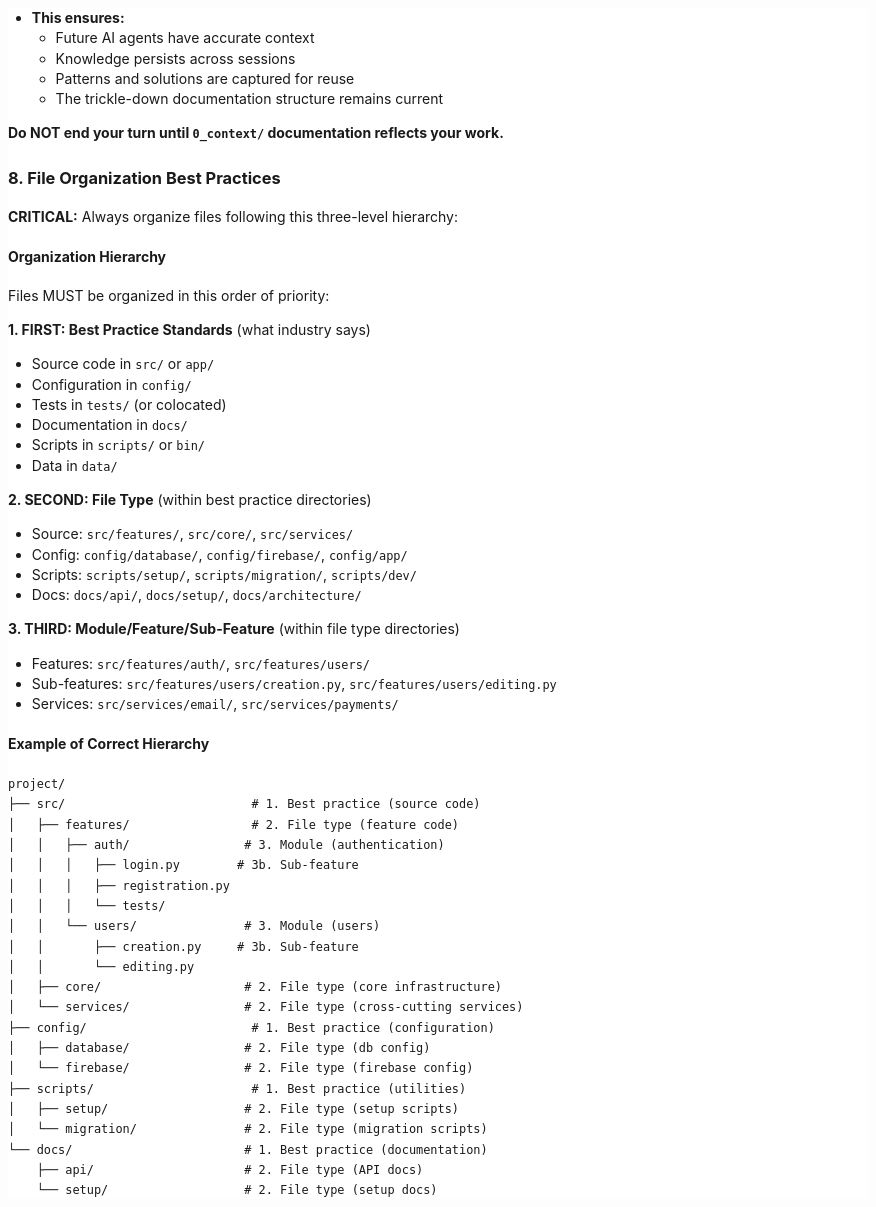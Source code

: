 - **This ensures:**
  - Future AI agents have accurate context
  - Knowledge persists across sessions
  - Patterns and solutions are captured for reuse
  - The trickle-down documentation structure remains current

**Do NOT end your turn until `0_context/` documentation reflects your work.**

### 8. File Organization Best Practices
**CRITICAL:** Always organize files following this three-level hierarchy:

#### Organization Hierarchy
Files MUST be organized in this order of priority:

**1. FIRST: Best Practice Standards** (what industry says)
- Source code in `src/` or `app/`
- Configuration in `config/`
- Tests in `tests/` (or colocated)
- Documentation in `docs/`
- Scripts in `scripts/` or `bin/`
- Data in `data/`

**2. SECOND: File Type** (within best practice directories)
- Source: `src/features/`, `src/core/`, `src/services/`
- Config: `config/database/`, `config/firebase/`, `config/app/`
- Scripts: `scripts/setup/`, `scripts/migration/`, `scripts/dev/`
- Docs: `docs/api/`, `docs/setup/`, `docs/architecture/`

**3. THIRD: Module/Feature/Sub-Feature** (within file type directories)
- Features: `src/features/auth/`, `src/features/users/`
- Sub-features: `src/features/users/creation.py`, `src/features/users/editing.py`
- Services: `src/services/email/`, `src/services/payments/`

#### Example of Correct Hierarchy
```
project/
├── src/                          # 1. Best practice (source code)
│   ├── features/                 # 2. File type (feature code)
│   │   ├── auth/                # 3. Module (authentication)
│   │   │   ├── login.py        # 3b. Sub-feature
│   │   │   ├── registration.py
│   │   │   └── tests/
│   │   └── users/               # 3. Module (users)
│   │       ├── creation.py     # 3b. Sub-feature
│   │       └── editing.py
│   ├── core/                    # 2. File type (core infrastructure)
│   └── services/                # 2. File type (cross-cutting services)
├── config/                       # 1. Best practice (configuration)
│   ├── database/                # 2. File type (db config)
│   └── firebase/                # 2. File type (firebase config)
├── scripts/                      # 1. Best practice (utilities)
│   ├── setup/                   # 2. File type (setup scripts)
│   └── migration/               # 2. File type (migration scripts)
└── docs/                        # 1. Best practice (documentation)
    ├── api/                     # 2. File type (API docs)
    └── setup/                   # 2. File type (setup docs)
```

